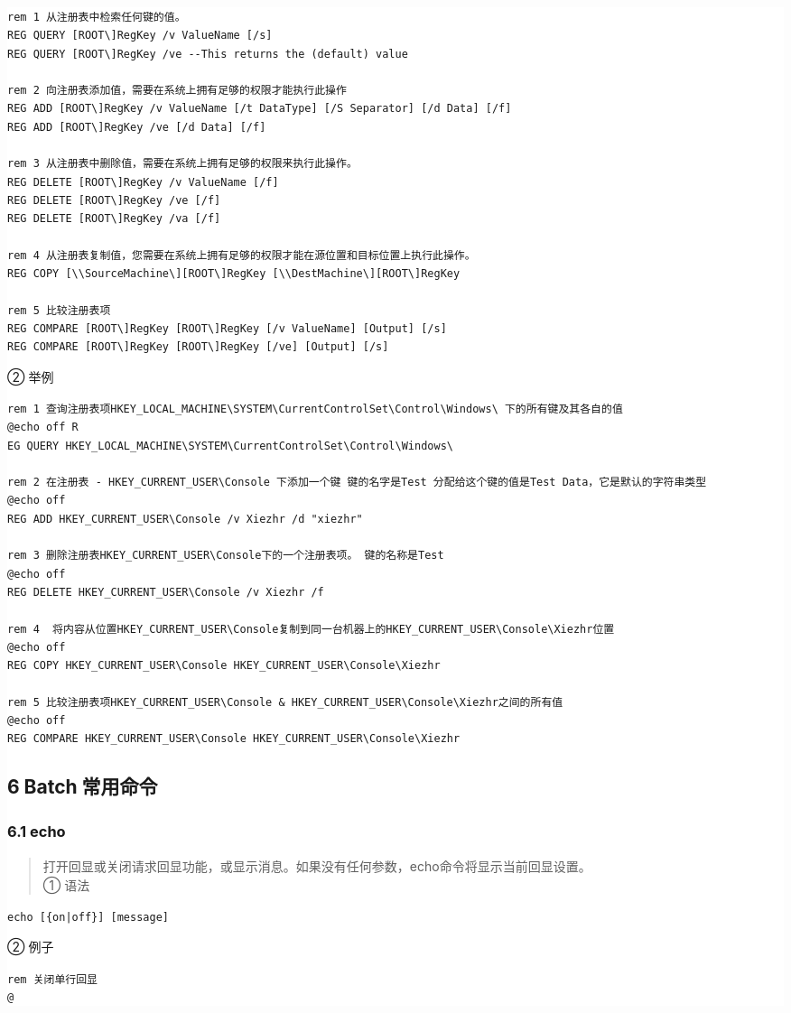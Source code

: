     rem 1 从注册表中检索任何键的值。
    REG QUERY [ROOT\]RegKey /v ValueName [/s] 
    REG QUERY [ROOT\]RegKey /ve --This returns the (default) value
    
    rem 2 向注册表添加值，需要在系统上拥有足够的权限才能执行此操作
    REG ADD [ROOT\]RegKey /v ValueName [/t DataType] [/S Separator] [/d Data] [/f]
    REG ADD [ROOT\]RegKey /ve [/d Data] [/f]
    
    rem 3 从注册表中删除值，需要在系统上拥有足够的权限来执行此操作。
    REG DELETE [ROOT\]RegKey /v ValueName [/f] 
    REG DELETE [ROOT\]RegKey /ve [/f] 
    REG DELETE [ROOT\]RegKey /va [/f]
    
    rem 4 从注册表复制值，您需要在系统上拥有足够的权限才能在源位置和目标位置上执行此操作。
    REG COPY [\\SourceMachine\][ROOT\]RegKey [\\DestMachine\][ROOT\]RegKey
    
    rem 5 比较注册表项
    REG COMPARE [ROOT\]RegKey [ROOT\]RegKey [/v ValueName] [Output] [/s]
    REG COMPARE [ROOT\]RegKey [ROOT\]RegKey [/ve] [Output] [/s]
    

② 举例

    rem 1 查询注册表项HKEY_LOCAL_MACHINE\SYSTEM\CurrentControlSet\Control\Windows\ 下的所有键及其各自的值
    @echo off R
    EG QUERY HKEY_LOCAL_MACHINE\SYSTEM\CurrentControlSet\Control\Windows\
    
    rem 2 在注册表 - HKEY_CURRENT_USER\Console 下添加一个键 键的名字是Test 分配给这个键的值是Test Data，它是默认的字符串类型
    @echo off 
    REG ADD HKEY_CURRENT_USER\Console /v Xiezhr /d "xiezhr"  
    
    rem 3 删除注册表HKEY_CURRENT_USER\Console下的一个注册表项。 键的名称是Test
    @echo off
    REG DELETE HKEY_CURRENT_USER\Console /v Xiezhr /f
    
    rem 4  将内容从位置HKEY_CURRENT_USER\Console复制到同一台机器上的HKEY_CURRENT_USER\Console\Xiezhr位置
    @echo off 
    REG COPY HKEY_CURRENT_USER\Console HKEY_CURRENT_USER\Console\Xiezhr
    
    rem 5 比较注册表项HKEY_CURRENT_USER\Console & HKEY_CURRENT_USER\Console\Xiezhr之间的所有值
    @echo off
    REG COMPARE HKEY_CURRENT_USER\Console HKEY_CURRENT_USER\Console\Xiezhr
    

6 Batch 常用命令
------------

### 6.1 echo

> 打开回显或关闭请求回显功能，或显示消息。如果没有任何参数，echo命令将显示当前回显设置。  
> ① 语法

    echo [{on|off}] [message]
    

② 例子

    rem 关闭单行回显
    @  
    